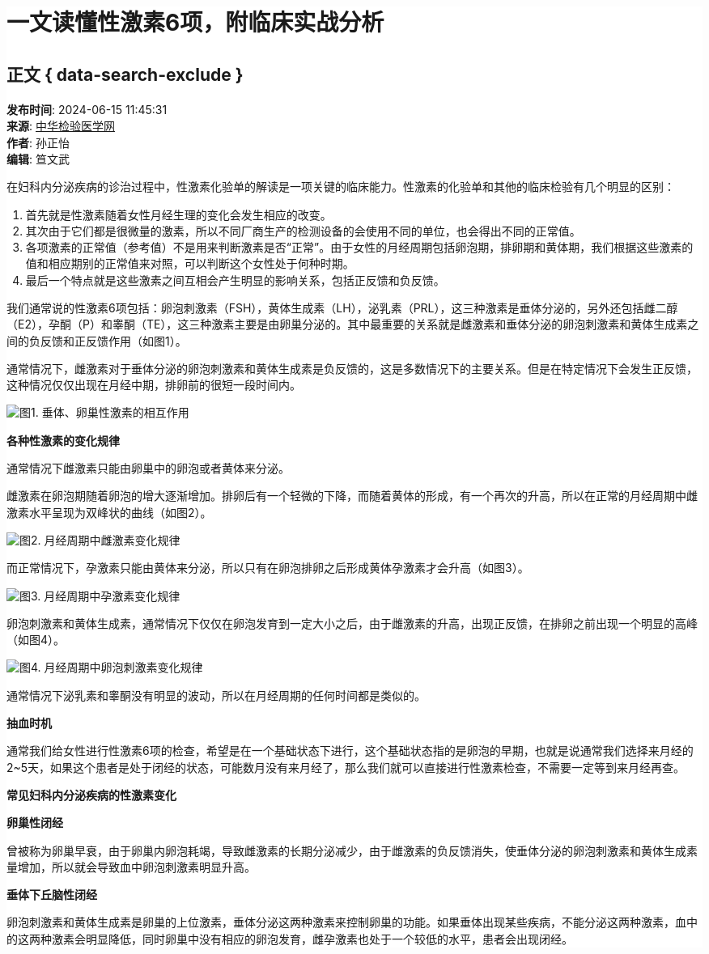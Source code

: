 # 一文读懂性激素6项，附临床实战分析

## 正文 { data-search-exclude }


**发布时间**: 2024-06-15 11:45:31  
**来源**: [中华检验医学网](https://www.163.com/dy/media/T1479534333453.html)  
**作者**: 孙正怡  
**编辑**: 笪文武  

在妇科内分泌疾病的诊治过程中，性激素化验单的解读是一项关键的临床能力。性激素的化验单和其他的临床检验有几个明显的区别：

1. 首先就是性激素随着女性月经生理的变化会发生相应的改变。
2. 其次由于它们都是很微量的激素，所以不同厂商生产的检测设备的会使用不同的单位，也会得出不同的正常值。
3. 各项激素的正常值（参考值）不是用来判断激素是否“正常”。由于女性的月经周期包括卵泡期，排卵期和黄体期，我们根据这些激素的值和相应期别的正常值来对照，可以判断这个女性处于何种时期。
4. 最后一个特点就是这些激素之间互相会产生明显的影响关系，包括正反馈和负反馈。

我们通常说的性激素6项包括：卵泡刺激素（FSH），黄体生成素（LH），泌乳素（PRL），这三种激素是垂体分泌的，另外还包括雌二醇（E2），孕酮（P）和睾酮（TE），这三种激素主要是由卵巢分泌的。其中最重要的关系就是雌激素和垂体分泌的卵泡刺激素和黄体生成素之间的负反馈和正反馈作用（如图1）。

通常情况下，雌激素对于垂体分泌的卵泡刺激素和黄体生成素是负反馈的，这是多数情况下的主要关系。但是在特定情况下会发生正反馈，这种情况仅仅出现在月经中期，排卵前的很短一段时间内。

![图1. 垂体、卵巢性激素的相互作用](https://nimg.ws.126.net/?url=http%3A%2F%2Fdingyue.ws.126.net%2F2024%2F0615%2F53ab5860j00sf3rrm000zd200cw00iyg00cx00iz.jpg&thumbnail=660x2147483647&quality=80&type=jpg)

**各种性激素的变化规律**

通常情况下雌激素只能由卵巢中的卵泡或者黄体来分泌。

雌激素在卵泡期随着卵泡的增大逐渐增加。排卵后有一个轻微的下降，而随着黄体的形成，有一个再次的升高，所以在正常的月经周期中雌激素水平呈现为双峰状的曲线（如图2）。

![图2. 月经周期中雌激素变化规律](https://nimg.ws.126.net/?url=http%3A%2F%2Fdingyue.ws.126.net%2F2024%2F0615%2F87b04a67j00sf3rrm001qd200ms00eqg00ic00bu.jpg&thumbnail=660x2147483647&quality=80&type=jpg)

而正常情况下，孕激素只能由黄体来分泌，所以只有在卵泡排卵之后形成黄体孕激素才会升高（如图3）。

![图3. 月经周期中孕激素变化规律](https://nimg.ws.126.net/?url=http%3A%2F%2Fdingyue.ws.126.net%2F2024%2F0615%2Fb3b63058j00sf3rrn00b6d200gv00gjg00gu00gi.jpg&thumbnail=660x2147483647&quality=80&type=jpg)

卵泡刺激素和黄体生成素，通常情况下仅仅在卵泡发育到一定大小之后，由于雌激素的升高，出现正反馈，在排卵之前出现一个明显的高峰（如图4）。

![图4. 月经周期中卵泡刺激素变化规律](https://nimg.ws.126.net/?url=http%3A%2F%2Fdingyue.ws.126.net%2F2024%2F0615%2F9370763aj00sf3rrn001kd200n800k8g00ic00fy.jpg&thumbnail=660x2147483647&quality=80&type=jpg)

通常情况下泌乳素和睾酮没有明显的波动，所以在月经周期的任何时间都是类似的。

**抽血时机**

通常我们给女性进行性激素6项的检查，希望是在一个基础状态下进行，这个基础状态指的是卵泡的早期，也就是说通常我们选择来月经的2~5天，如果这个患者是处于闭经的状态，可能数月没有来月经了，那么我们就可以直接进行性激素检查，不需要一定等到来月经再查。

**常见妇科内分泌疾病的性激素变化**

**卵巢性闭经**

曾被称为卵巢早衰，由于卵巢内卵泡耗竭，导致雌激素的长期分泌减少，由于雌激素的负反馈消失，使垂体分泌的卵泡刺激素和黄体生成素量增加，所以就会导致血中卵泡刺激素明显升高。

**垂体下丘脑性闭经**

卵泡刺激素和黄体生成素是卵巢的上位激素，垂体分泌这两种激素来控制卵巢的功能。如果垂体出现某些疾病，不能分泌这两种激素，血中的这两种激素会明显降低，同时卵巢中没有相应的卵泡发育，雌孕激素也处于一个较低的水平，患者会出现闭经。
